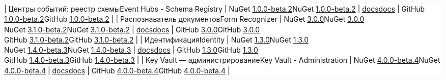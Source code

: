 | <span data-ttu-id="2fcfe-189">Центры событий: реестр схемы</span><span class="sxs-lookup"><span data-stu-id="2fcfe-189">Event Hubs - Schema Registry</span></span> | <span data-ttu-id="2fcfe-190">NuGet [1.0.0-beta.2](https://www.nuget.org/packages/Azure.Data.SchemaRegistry/1.0.0-beta.2)</span><span class="sxs-lookup"><span data-stu-id="2fcfe-190">NuGet [1.0.0-beta.2](https://www.nuget.org/packages/Azure.Data.SchemaRegistry/1.0.0-beta.2)</span></span> | [<span data-ttu-id="2fcfe-191">docs</span><span class="sxs-lookup"><span data-stu-id="2fcfe-191">docs</span></span>](/dotnet/api/overview/azure/Data.SchemaRegistry-readme-pre/) | <span data-ttu-id="2fcfe-192">GitHub [1.0.0-beta.2](https://github.com/Azure/azure-sdk-for-net/tree/Azure.Data.SchemaRegistry_1.0.0-beta.2/sdk/schemaregistry/Azure.Data.SchemaRegistry/)</span><span class="sxs-lookup"><span data-stu-id="2fcfe-192">GitHub [1.0.0-beta.2](https://github.com/Azure/azure-sdk-for-net/tree/Azure.Data.SchemaRegistry_1.0.0-beta.2/sdk/schemaregistry/Azure.Data.SchemaRegistry/)</span></span> |
| <span data-ttu-id="2fcfe-193">Распознаватель документов</span><span class="sxs-lookup"><span data-stu-id="2fcfe-193">Form Recognizer</span></span> | <span data-ttu-id="2fcfe-194">NuGet [3.0.0](https://www.nuget.org/packages/Azure.AI.FormRecognizer/3.0.0)</span><span class="sxs-lookup"><span data-stu-id="2fcfe-194">NuGet [3.0.0](https://www.nuget.org/packages/Azure.AI.FormRecognizer/3.0.0)</span></span><br><span data-ttu-id="2fcfe-195">NuGet [3.1.0-beta.2](https://www.nuget.org/packages/Azure.AI.FormRecognizer/3.1.0-beta.2)</span><span class="sxs-lookup"><span data-stu-id="2fcfe-195">NuGet [3.1.0-beta.2](https://www.nuget.org/packages/Azure.AI.FormRecognizer/3.1.0-beta.2)</span></span> | [<span data-ttu-id="2fcfe-196">docs</span><span class="sxs-lookup"><span data-stu-id="2fcfe-196">docs</span></span>](/dotnet/api/overview/azure/AI.FormRecognizer-readme/) | <span data-ttu-id="2fcfe-197">GitHub [3.0.0](https://github.com/Azure/azure-sdk-for-net/tree/Azure.AI.FormRecognizer_3.0.0/sdk/formrecognizer/Azure.AI.FormRecognizer/)</span><span class="sxs-lookup"><span data-stu-id="2fcfe-197">GitHub [3.0.0](https://github.com/Azure/azure-sdk-for-net/tree/Azure.AI.FormRecognizer_3.0.0/sdk/formrecognizer/Azure.AI.FormRecognizer/)</span></span><br><span data-ttu-id="2fcfe-198">GitHub [3.1.0-beta.2](https://github.com/Azure/azure-sdk-for-net/tree/Azure.AI.FormRecognizer_3.1.0-beta.2/sdk/formrecognizer/Azure.AI.FormRecognizer/)</span><span class="sxs-lookup"><span data-stu-id="2fcfe-198">GitHub [3.1.0-beta.2](https://github.com/Azure/azure-sdk-for-net/tree/Azure.AI.FormRecognizer_3.1.0-beta.2/sdk/formrecognizer/Azure.AI.FormRecognizer/)</span></span> |
| <span data-ttu-id="2fcfe-199">Идентификация</span><span class="sxs-lookup"><span data-stu-id="2fcfe-199">Identity</span></span> | <span data-ttu-id="2fcfe-200">NuGet [1.3.0](https://www.nuget.org/packages/Azure.Identity/1.3.0)</span><span class="sxs-lookup"><span data-stu-id="2fcfe-200">NuGet [1.3.0](https://www.nuget.org/packages/Azure.Identity/1.3.0)</span></span><br><span data-ttu-id="2fcfe-201">NuGet [1.4.0-beta.3](https://www.nuget.org/packages/Azure.Identity/1.4.0-beta.3)</span><span class="sxs-lookup"><span data-stu-id="2fcfe-201">NuGet [1.4.0-beta.3](https://www.nuget.org/packages/Azure.Identity/1.4.0-beta.3)</span></span> | [<span data-ttu-id="2fcfe-202">docs</span><span class="sxs-lookup"><span data-stu-id="2fcfe-202">docs</span></span>](/dotnet/api/overview/azure/Identity-readme/) | <span data-ttu-id="2fcfe-203">GitHub [1.3.0](https://github.com/Azure/azure-sdk-for-net/tree/Azure.Identity_1.3.0/sdk/identity/Azure.Identity/)</span><span class="sxs-lookup"><span data-stu-id="2fcfe-203">GitHub [1.3.0](https://github.com/Azure/azure-sdk-for-net/tree/Azure.Identity_1.3.0/sdk/identity/Azure.Identity/)</span></span><br><span data-ttu-id="2fcfe-204">GitHub [1.4.0-beta.3](https://github.com/Azure/azure-sdk-for-net/tree/Azure.Identity_1.4.0-beta.3/sdk/identity/Azure.Identity/)</span><span class="sxs-lookup"><span data-stu-id="2fcfe-204">GitHub [1.4.0-beta.3](https://github.com/Azure/azure-sdk-for-net/tree/Azure.Identity_1.4.0-beta.3/sdk/identity/Azure.Identity/)</span></span> |
| <span data-ttu-id="2fcfe-205">Key Vault — администрирование</span><span class="sxs-lookup"><span data-stu-id="2fcfe-205">Key Vault - Administration</span></span> | <span data-ttu-id="2fcfe-206">NuGet [4.0.0-beta.4](https://www.nuget.org/packages/Azure.Security.KeyVault.Administration/4.0.0-beta.4)</span><span class="sxs-lookup"><span data-stu-id="2fcfe-206">NuGet [4.0.0-beta.4](https://www.nuget.org/packages/Azure.Security.KeyVault.Administration/4.0.0-beta.4)</span></span> | [<span data-ttu-id="2fcfe-207">docs</span><span class="sxs-lookup"><span data-stu-id="2fcfe-207">docs</span></span>](/dotnet/api/overview/azure/Security.KeyVault.Administration-readme-pre/) | <span data-ttu-id="2fcfe-208">GitHub [4.0.0-beta.4](https://github.com/Azure/azure-sdk-for-net/tree/Azure.Security.KeyVault.Administration_4.0.0-beta.4/sdk/keyvault/Azure.Security.KeyVault.Administration/)</span><span class="sxs-lookup"><span data-stu-id="2fcfe-208">GitHub [4.0.0-beta.4](https://github.com/Azure/azure-sdk-for-net/tree/Azure.Security.KeyVault.Administration_4.0.0-beta.4/sdk/keyvault/Azure.Security.KeyVault.Administration/)</span></span> |